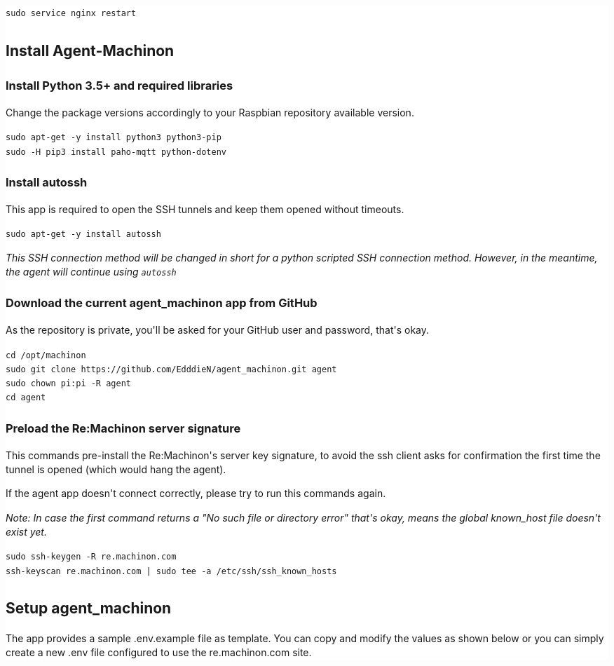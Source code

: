 ```
sudo service nginx restart
```
 
## Install Agent-Machinon 

### Install Python 3.5+ and required libraries

Change the package versions accordingly to your Raspbian repository available version.

```
sudo apt-get -y install python3 python3-pip
sudo -H pip3 install paho-mqtt python-dotenv
```

### Install autossh

This app is required to open the SSH tunnels and keep them opened without timeouts.

```
sudo apt-get -y install autossh
```

*This SSH connection method will be changed in short for a python scripted SSH connection method. However, in the meantime, the agent will continue using `autossh`*

### Download the current agent_machinon app from GitHub

As the repository is private, you'll be asked for your GitHub user and password, that's okay.

```
cd /opt/machinon
sudo git clone https://github.com/EdddieN/agent_machinon.git agent
sudo chown pi:pi -R agent
cd agent
```

### Preload the Re:Machinon server signature

This commands pre-install the Re:Machinon's server key signature, to avoid the ssh client asks for confirmation the first time the tunnel is opened (which would hang the agent).

If the agent app doesn't connect correctly, please try to run this commands again.

*Note: In case the first command returns a "No such file or directory error" that's okay, means the global known_host file doesn't exist yet.*

```
sudo ssh-keygen -R re.machinon.com 
ssh-keyscan re.machinon.com | sudo tee -a /etc/ssh/ssh_known_hosts
```

## Setup agent_machinon

The app provides a sample .env.example file as template. You can copy and modify the values as shown below or you can simply create a new .env file configured to use the re.machinon.com site.
